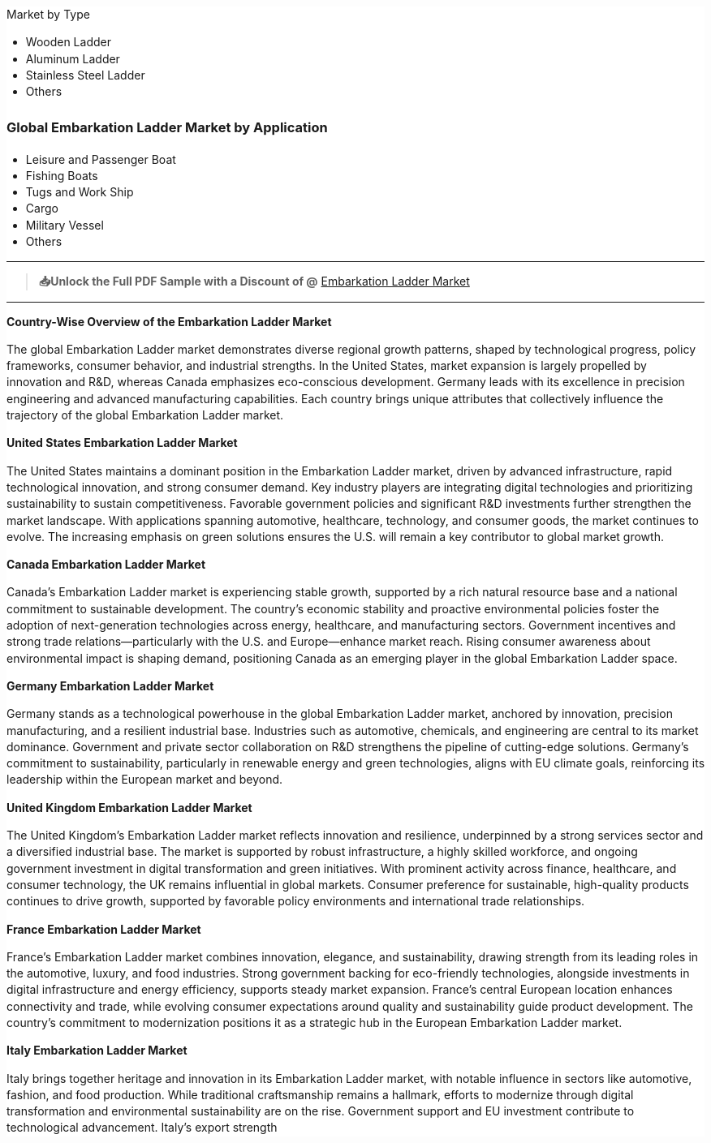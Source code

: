 Market by Type</h3><ul><li>Wooden Ladder</li><li>Aluminum Ladder</li><li>Stainless Steel Ladder</li><li>Others</li></ul><h3>Global Embarkation Ladder Market by Application</h3><ul><li>Leisure and Passenger Boat</li><li>Fishing Boats</li><li>Tugs and Work Ship</li><li>Cargo</li><li>Military Vessel</li><li>Others</li></ul></p><hr /><blockquote><p><strong>📥Unlock the Full PDF Sample with a Discount of @</strong> <a href="https://www.marketresearchintellect.com/ask-for-discount/?rid=1047130&amp;utm_source=Github-April&amp;utm_medium=019">Embarkation Ladder Market</a></p></blockquote><hr /><p class="" data-start="217" data-end="261"><strong data-start="217" data-end="261">Country-Wise Overview of the Embarkation Ladder Market</strong></p><p class="" data-start="263" data-end="774">The global Embarkation Ladder market demonstrates diverse regional growth patterns, shaped by technological progress, policy frameworks, consumer behavior, and industrial strengths. In the United States, market expansion is largely propelled by innovation and R&amp;D, whereas Canada emphasizes eco-conscious development. Germany leads with its excellence in precision engineering and advanced manufacturing capabilities. Each country brings unique attributes that collectively influence the trajectory of the global Embarkation Ladder market.</p><p class="" data-start="776" data-end="1421"><strong data-start="776" data-end="805">United States Embarkation Ladder Market</strong></p><p class="" data-start="776" data-end="1421">The United States maintains a dominant position in the Embarkation Ladder market, driven by advanced infrastructure, rapid technological innovation, and strong consumer demand. Key industry players are integrating digital technologies and prioritizing sustainability to sustain competitiveness. Favorable government policies and significant R&amp;D investments further strengthen the market landscape. With applications spanning automotive, healthcare, technology, and consumer goods, the market continues to evolve. The increasing emphasis on green solutions ensures the U.S. will remain a key contributor to global market growth.</p><p class="" data-start="1423" data-end="2019"><strong data-start="1423" data-end="1445">Canada Embarkation Ladder Market</strong></p><p class="" data-start="1423" data-end="2019">Canada&rsquo;s Embarkation Ladder market is experiencing stable growth, supported by a rich natural resource base and a national commitment to sustainable development. The country&rsquo;s economic stability and proactive environmental policies foster the adoption of next-generation technologies across energy, healthcare, and manufacturing sectors. Government incentives and strong trade relations&mdash;particularly with the U.S. and Europe&mdash;enhance market reach. Rising consumer awareness about environmental impact is shaping demand, positioning Canada as an emerging player in the global Embarkation Ladder space.</p><p class="" data-start="2021" data-end="2591"><strong data-start="2021" data-end="2044">Germany Embarkation Ladder Market</strong></p><p class="" data-start="2021" data-end="2591">Germany stands as a technological powerhouse in the global Embarkation Ladder market, anchored by innovation, precision manufacturing, and a resilient industrial base. Industries such as automotive, chemicals, and engineering are central to its market dominance. Government and private sector collaboration on R&amp;D strengthens the pipeline of cutting-edge solutions. Germany&rsquo;s commitment to sustainability, particularly in renewable energy and green technologies, aligns with EU climate goals, reinforcing its leadership within the European market and beyond.</p><p class="" data-start="2593" data-end="3221"><strong data-start="2593" data-end="2623">United Kingdom Embarkation Ladder Market</strong></p><p class="" data-start="2593" data-end="3221">The United Kingdom&rsquo;s Embarkation Ladder market reflects innovation and resilience, underpinned by a strong services sector and a diversified industrial base. The market is supported by robust infrastructure, a highly skilled workforce, and ongoing government investment in digital transformation and green initiatives. With prominent activity across finance, healthcare, and consumer technology, the UK remains influential in global markets. Consumer preference for sustainable, high-quality products continues to drive growth, supported by favorable policy environments and international trade relationships.</p><p class="" data-start="3223" data-end="3838"><strong data-start="3223" data-end="3245">France Embarkation Ladder Market</strong></p><p class="" data-start="3223" data-end="3838">France&rsquo;s Embarkation Ladder market combines innovation, elegance, and sustainability, drawing strength from its leading roles in the automotive, luxury, and food industries. Strong government backing for eco-friendly technologies, alongside investments in digital infrastructure and energy efficiency, supports steady market expansion. France&rsquo;s central European location enhances connectivity and trade, while evolving consumer expectations around quality and sustainability guide product development. The country&rsquo;s commitment to modernization positions it as a strategic hub in the European Embarkation Ladder market.</p><p class="" data-start="3840" data-end="4422"><strong data-start="3840" data-end="3861">Italy Embarkation Ladder Market</strong></p><p class="" data-start="3840" data-end="4422">Italy brings together heritage and innovation in its Embarkation Ladder market, with notable influence in sectors like automotive, fashion, and food production. While traditional craftsmanship remains a hallmark, efforts to modernize through digital transformation and environmental sustainability are on the rise. Government support and EU investment contribute to technological advancement. Italy&rsquo;s export strength